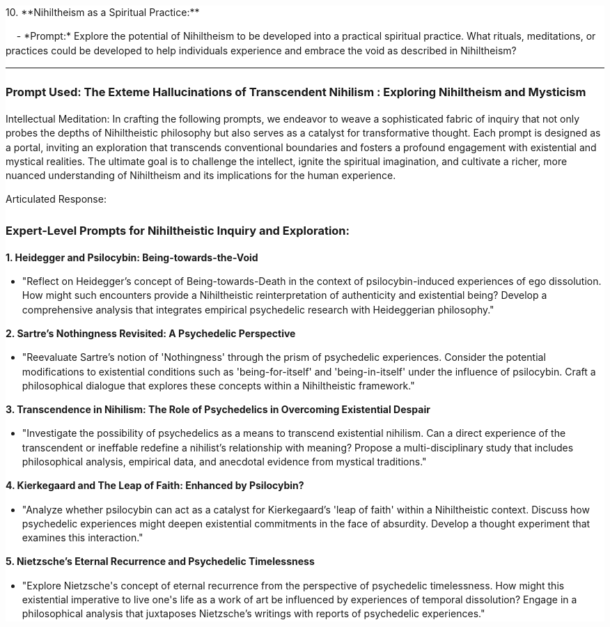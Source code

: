   

10\. \*\*Nihiltheism as a Spiritual Practice:\*\*

    - \*Prompt:\* Explore the potential of Nihiltheism to be developed into a practical spiritual practice. What rituals, meditations, or practices could be developed to help individuals experience and embrace the void as described in Nihiltheism?

* * *

  

### Prompt Used: The Exteme Hallucinations of Transcendent Nihilism : Exploring Nihiltheism and Mysticism

Intellectual Meditation: In crafting the following prompts, we endeavor to weave a sophisticated fabric of inquiry that not only probes the depths of Nihiltheistic philosophy but also serves as a catalyst for transformative thought. Each prompt is designed as a portal, inviting an exploration that transcends conventional boundaries and fosters a profound engagement with existential and mystical realities. The ultimate goal is to challenge the intellect, ignite the spiritual imagination, and cultivate a richer, more nuanced understanding of Nihiltheism and its implications for the human experience.

Articulated Response:

### Expert-Level Prompts for Nihiltheistic Inquiry and Exploration:

**1\. Heidegger and Psilocybin: Being-towards-the-Void**

- "Reflect on Heidegger’s concept of Being-towards-Death in the context of psilocybin-induced experiences of ego dissolution. How might such encounters provide a Nihiltheistic reinterpretation of authenticity and existential being? Develop a comprehensive analysis that integrates empirical psychedelic research with Heideggerian philosophy."

**2\. Sartre’s Nothingness Revisited: A Psychedelic Perspective**

- "Reevaluate Sartre’s notion of 'Nothingness' through the prism of psychedelic experiences. Consider the potential modifications to existential conditions such as 'being-for-itself' and 'being-in-itself' under the influence of psilocybin. Craft a philosophical dialogue that explores these concepts within a Nihiltheistic framework."

**3\. Transcendence in Nihilism: The Role of Psychedelics in Overcoming Existential Despair**

- "Investigate the possibility of psychedelics as a means to transcend existential nihilism. Can a direct experience of the transcendent or ineffable redefine a nihilist’s relationship with meaning? Propose a multi-disciplinary study that includes philosophical analysis, empirical data, and anecdotal evidence from mystical traditions."

**4\. Kierkegaard and The Leap of Faith: Enhanced by Psilocybin?**

- "Analyze whether psilocybin can act as a catalyst for Kierkegaard’s 'leap of faith' within a Nihiltheistic context. Discuss how psychedelic experiences might deepen existential commitments in the face of absurdity. Develop a thought experiment that examines this interaction."

**5\. Nietzsche’s Eternal Recurrence and Psychedelic Timelessness**

- "Explore Nietzsche's concept of eternal recurrence from the perspective of psychedelic timelessness. How might this existential imperative to live one's life as a work of art be influenced by experiences of temporal dissolution? Engage in a philosophical analysis that juxtaposes Nietzsche’s writings with reports of psychedelic experiences."

